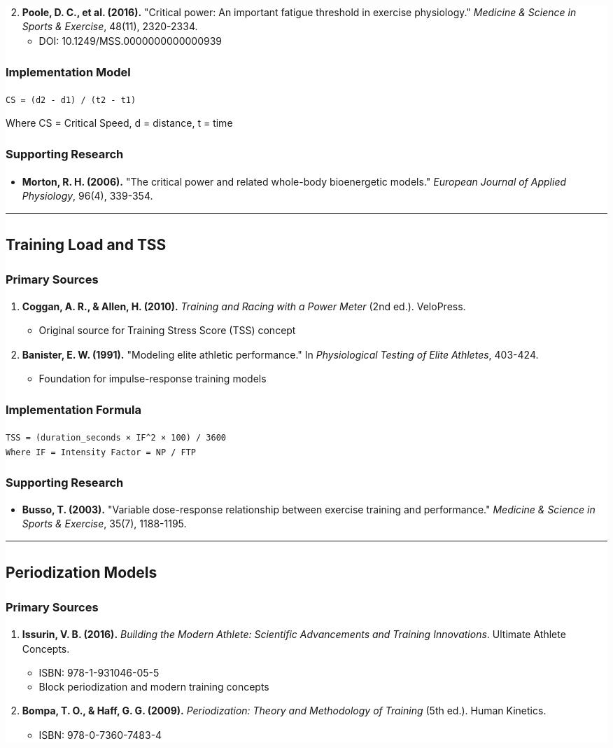 2. **Poole, D. C., et al. (2016).** "Critical power: An important fatigue threshold in exercise physiology." *Medicine & Science in Sports & Exercise*, 48(11), 2320-2334.
   - DOI: 10.1249/MSS.0000000000000939

### Implementation Model
```
CS = (d2 - d1) / (t2 - t1)
```
Where CS = Critical Speed, d = distance, t = time

### Supporting Research
- **Morton, R. H. (2006).** "The critical power and related whole-body bioenergetic models." *European Journal of Applied Physiology*, 96(4), 339-354.

---

## Training Load and TSS

### Primary Sources
1. **Coggan, A. R., & Allen, H. (2010).** *Training and Racing with a Power Meter* (2nd ed.). VeloPress.
   - Original source for Training Stress Score (TSS) concept

2. **Banister, E. W. (1991).** "Modeling elite athletic performance." In *Physiological Testing of Elite Athletes*, 403-424.
   - Foundation for impulse-response training models

### Implementation Formula
```
TSS = (duration_seconds × IF^2 × 100) / 3600
Where IF = Intensity Factor = NP / FTP
```

### Supporting Research
- **Busso, T. (2003).** "Variable dose-response relationship between exercise training and performance." *Medicine & Science in Sports & Exercise*, 35(7), 1188-1195.

---

## Periodization Models

### Primary Sources
1. **Issurin, V. B. (2016).** *Building the Modern Athlete: Scientific Advancements and Training Innovations*. Ultimate Athlete Concepts.
   - ISBN: 978-1-931046-05-5
   - Block periodization and modern training concepts

2. **Bompa, T. O., & Haff, G. G. (2009).** *Periodization: Theory and Methodology of Training* (5th ed.). Human Kinetics.
   - ISBN: 978-0-7360-7483-4
